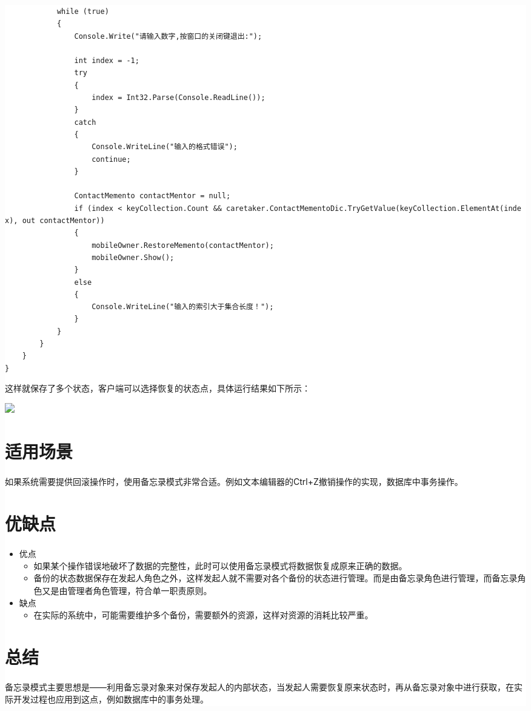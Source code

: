 ```
            while (true)
            {
                Console.Write("请输入数字,按窗口的关闭键退出:");
                
                int index = -1;
                try
                {
                    index = Int32.Parse(Console.ReadLine());
                }
                catch
                {
                    Console.WriteLine("输入的格式错误");
                    continue;
                }
                
                ContactMemento contactMentor = null;
                if (index < keyCollection.Count && caretaker.ContactMementoDic.TryGetValue(keyCollection.ElementAt(index), out contactMentor))
                {
                    mobileOwner.RestoreMemento(contactMentor);
                    mobileOwner.Show();
                }
                else
                {
                    Console.WriteLine("输入的索引大于集合长度！");
                }
            }     
        }
    }
}
```

这样就保存了多个状态，客户端可以选择恢复的状态点，具体运行结果如下所示：

[![](images/201806287531986.png)](http://127.0.0.1/?attachment_id=2598)

# 适用场景

如果系统需要提供回滚操作时，使用备忘录模式非常合适。例如文本编辑器的Ctrl+Z撤销操作的实现，数据库中事务操作。

# 优缺点

- 优点
    - 如果某个操作错误地破坏了数据的完整性，此时可以使用备忘录模式将数据恢复成原来正确的数据。
    - 备份的状态数据保存在发起人角色之外，这样发起人就不需要对各个备份的状态进行管理。而是由备忘录角色进行管理，而备忘录角色又是由管理者角色管理，符合单一职责原则。
- 缺点
    - 在实际的系统中，可能需要维护多个备份，需要额外的资源，这样对资源的消耗比较严重。

# 总结

备忘录模式主要思想是——利用备忘录对象来对保存发起人的内部状态，当发起人需要恢复原来状态时，再从备忘录对象中进行获取，在实际开发过程也应用到这点，例如数据库中的事务处理。
